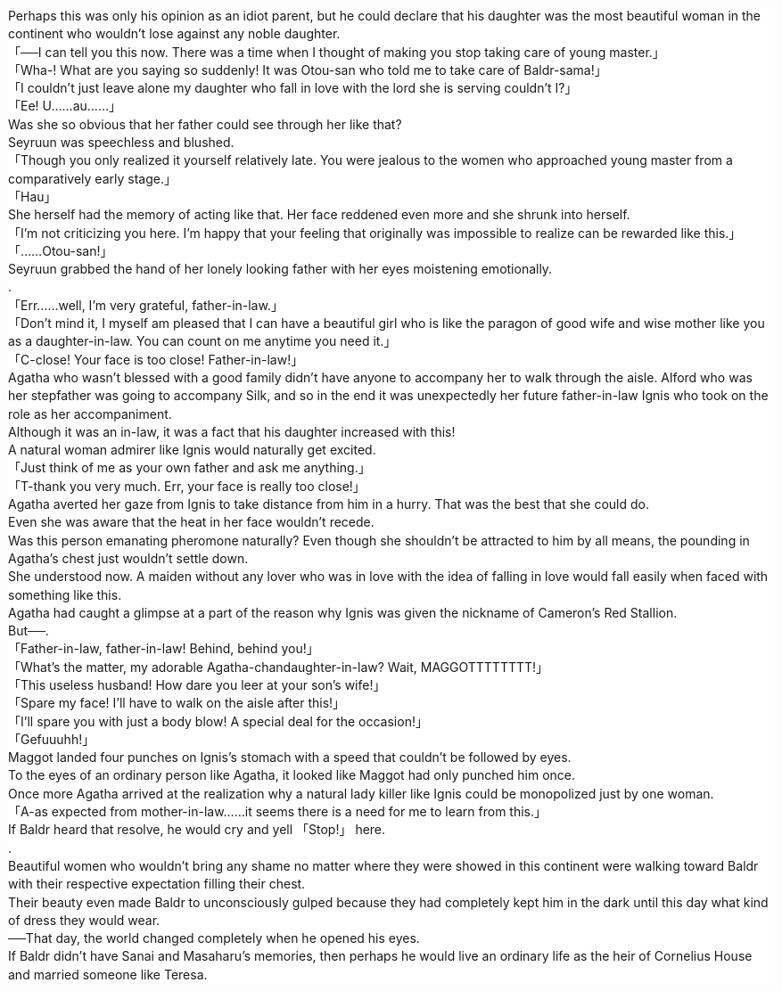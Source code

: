 Perhaps this was only his opinion as an idiot parent, but he could declare that his daughter was the most beautiful woman in the continent who wouldn’t lose against any noble daughter.<br/>
「──I can tell you this now. There was a time when I thought of making you stop taking care of young master.」<br/>
「Wha-! What are you saying so suddenly! It was Otou-san who told me to take care of Baldr-sama!」<br/>
「I couldn’t just leave alone my daughter who fall in love with the lord she is serving couldn’t I?」<br/>
「Ee! U……au……」<br/>
Was she so obvious that her father could see through her like that?<br/>
Seyruun was speechless and blushed.<br/>
「Though you only realized it yourself relatively late. You were jealous to the women who approached young master from a comparatively early stage.」<br/>
「Hau」<br/>
She herself had the memory of acting like that. Her face reddened even more and she shrunk into herself.<br/>
「I’m not criticizing you here. I’m happy that your feeling that originally was impossible to realize can be rewarded like this.」<br/>
「……Otou-san!」<br/>
Seyruun grabbed the hand of her lonely looking father with her eyes moistening emotionally.<br/>
.<br/>
「Err……well, I’m very grateful, father-in-law.」<br/>
「Don’t mind it, I myself am pleased that I can have a beautiful girl who is like the paragon of good wife and wise mother like you as a daughter-in-law. You can count on me anytime you need it.」<br/>
「C-close! Your face is too close! Father-in-law!」<br/>
Agatha who wasn’t blessed with a good family didn’t have anyone to accompany her to walk through the aisle. Alford who was her stepfather was going to accompany Silk, and so in the end it was unexpectedly her future father-in-law Ignis who took on the role as her accompaniment.<br/>
Although it was an in-law, it was a fact that his daughter increased with this!<br/>
A natural woman admirer like Ignis would naturally get excited.<br/>
「Just think of me as your own father and ask me anything.」<br/>
「T-thank you very much. Err, your face is really too close!」<br/>
Agatha averted her gaze from Ignis to take distance from him in a hurry. That was the best that she could do.<br/>
Even she was aware that the heat in her face wouldn’t recede.<br/>
Was this person emanating pheromone naturally? Even though she shouldn’t be attracted to him by all means, the pounding in Agatha’s chest just wouldn’t settle down.<br/>
She understood now. A maiden without any lover who was in love with the idea of falling in love would fall easily when faced with something like this.<br/>
Agatha had caught a glimpse at a part of the reason why Ignis was given the nickname of Cameron’s Red Stallion.<br/>
But──.<br/>
「Father-in-law, father-in-law! Behind, behind you!」<br/>
「What’s the matter, my adorable Agatha-chandaughter-in-law? Wait, MAGGOTTTTTTTT!」<br/>
「This useless husband! How dare you leer at your son’s wife!」<br/>
「Spare my face! I’ll have to walk on the aisle after this!」<br/>
「I’ll spare you with just a body blow! A special deal for the occasion!」<br/>
「Gefuuuhh!」<br/>
Maggot landed four punches on Ignis’s stomach with a speed that couldn’t be followed by eyes.<br/>
To the eyes of an ordinary person like Agatha, it looked like Maggot had only punched him once.<br/>
Once more Agatha arrived at the realization why a natural lady killer like Ignis could be monopolized just by one woman.<br/>
「A-as expected from mother-in-law……it seems there is a need for me to learn from this.」<br/>
If Baldr heard that resolve, he would cry and yell 「Stop!」 here.<br/>
.<br/>
Beautiful women who wouldn’t bring any shame no matter where they were showed in this continent were walking toward Baldr with their respective expectation filling their chest.<br/>
Their beauty even made Baldr to unconsciously gulped because they had completely kept him in the dark until this day what kind of dress they would wear.<br/>
──That day, the world changed completely when he opened his eyes.<br/>
If Baldr didn’t have Sanai and Masaharu’s memories, then perhaps he would live an ordinary life as the heir of Cornelius House and married someone like Teresa.<br/>